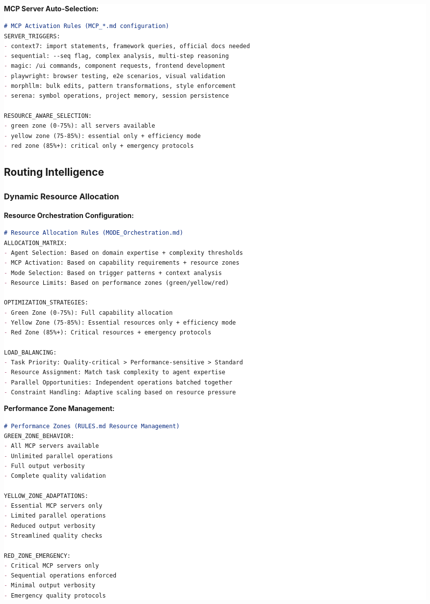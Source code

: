 **MCP Server Auto-Selection:**
```markdown
# MCP Activation Rules (MCP_*.md configuration)
SERVER_TRIGGERS:
- context7: import statements, framework queries, official docs needed
- sequential: --seq flag, complex analysis, multi-step reasoning
- magic: /ui commands, component requests, frontend development  
- playwright: browser testing, e2e scenarios, visual validation
- morphllm: bulk edits, pattern transformations, style enforcement
- serena: symbol operations, project memory, session persistence

RESOURCE_AWARE_SELECTION:
- green zone (0-75%): all servers available
- yellow zone (75-85%): essential only + efficiency mode
- red zone (85%+): critical only + emergency protocols
```

## Routing Intelligence

### Dynamic Resource Allocation

**Resource Orchestration Configuration:**
```markdown
# Resource Allocation Rules (MODE_Orchestration.md)
ALLOCATION_MATRIX:
- Agent Selection: Based on domain expertise + complexity thresholds
- MCP Activation: Based on capability requirements + resource zones
- Mode Selection: Based on trigger patterns + context analysis
- Resource Limits: Based on performance zones (green/yellow/red)

OPTIMIZATION_STRATEGIES:
- Green Zone (0-75%): Full capability allocation
- Yellow Zone (75-85%): Essential resources only + efficiency mode
- Red Zone (85%+): Critical resources + emergency protocols

LOAD_BALANCING:
- Task Priority: Quality-critical > Performance-sensitive > Standard
- Resource Assignment: Match task complexity to agent expertise
- Parallel Opportunities: Independent operations batched together
- Constraint Handling: Adaptive scaling based on resource pressure
```

**Performance Zone Management:**
```markdown
# Performance Zones (RULES.md Resource Management)
GREEN_ZONE_BEHAVIOR:
- All MCP servers available
- Unlimited parallel operations  
- Full output verbosity
- Complete quality validation

YELLOW_ZONE_ADAPTATIONS:
- Essential MCP servers only
- Limited parallel operations
- Reduced output verbosity
- Streamlined quality checks

RED_ZONE_EMERGENCY:
- Critical MCP servers only
- Sequential operations enforced
- Minimal output verbosity
- Emergency quality protocols
```
